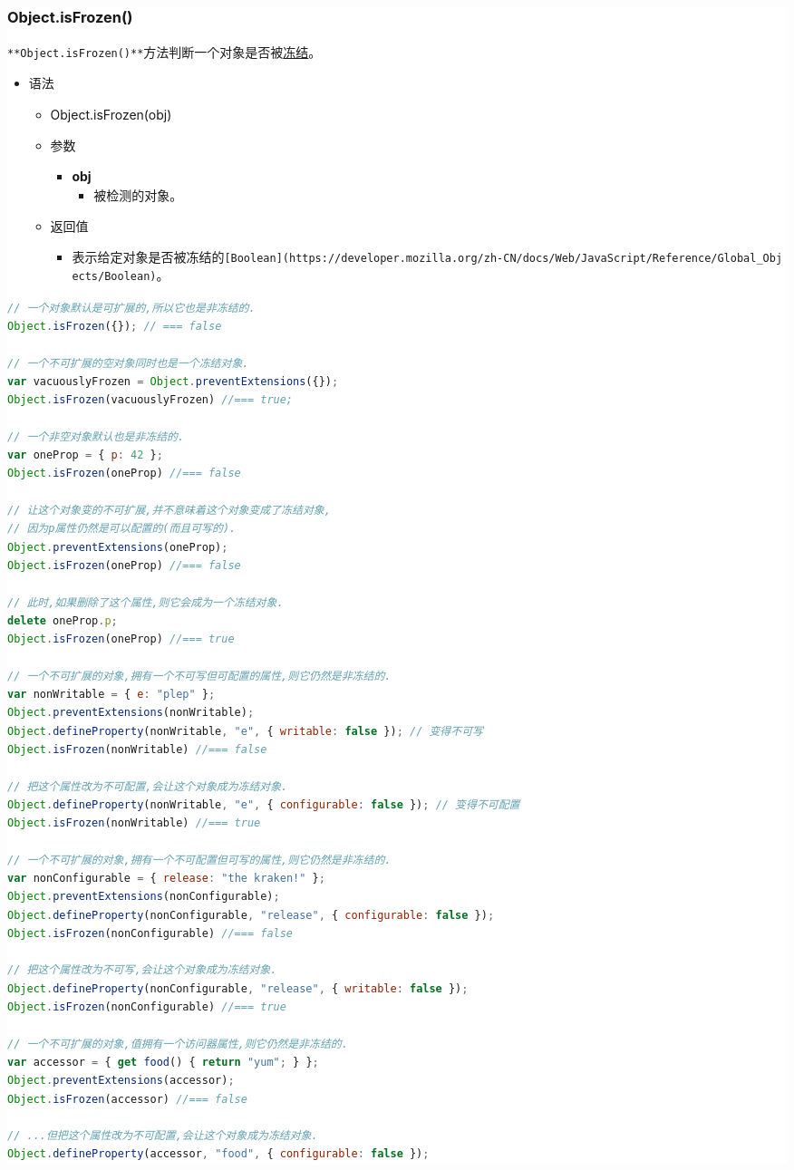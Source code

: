 ### Object.isFrozen()

`**Object.isFrozen()**`方法判断一个对象是否被[冻结](https://developer.mozilla.org/zh-CN/docs/Web/JavaScript/Reference/Global_Objects/Object/freeze)。

- 语法 
   - Object.isFrozen(obj)
   - 参数 
      - **obj** 
         - 被检测的对象。

 

   - 返回值 
      - 表示给定对象是否被冻结的`[Boolean](https://developer.mozilla.org/zh-CN/docs/Web/JavaScript/Reference/Global_Objects/Boolean)`。

 
```javascript
// 一个对象默认是可扩展的,所以它也是非冻结的.
Object.isFrozen({}); // === false

// 一个不可扩展的空对象同时也是一个冻结对象.
var vacuouslyFrozen = Object.preventExtensions({});
Object.isFrozen(vacuouslyFrozen) //=== true;

// 一个非空对象默认也是非冻结的.
var oneProp = { p: 42 };
Object.isFrozen(oneProp) //=== false

// 让这个对象变的不可扩展,并不意味着这个对象变成了冻结对象,
// 因为p属性仍然是可以配置的(而且可写的).
Object.preventExtensions(oneProp);
Object.isFrozen(oneProp) //=== false

// 此时,如果删除了这个属性,则它会成为一个冻结对象.
delete oneProp.p;
Object.isFrozen(oneProp) //=== true

// 一个不可扩展的对象,拥有一个不可写但可配置的属性,则它仍然是非冻结的.
var nonWritable = { e: "plep" };
Object.preventExtensions(nonWritable);
Object.defineProperty(nonWritable, "e", { writable: false }); // 变得不可写
Object.isFrozen(nonWritable) //=== false

// 把这个属性改为不可配置,会让这个对象成为冻结对象.
Object.defineProperty(nonWritable, "e", { configurable: false }); // 变得不可配置
Object.isFrozen(nonWritable) //=== true

// 一个不可扩展的对象,拥有一个不可配置但可写的属性,则它仍然是非冻结的.
var nonConfigurable = { release: "the kraken!" };
Object.preventExtensions(nonConfigurable);
Object.defineProperty(nonConfigurable, "release", { configurable: false });
Object.isFrozen(nonConfigurable) //=== false

// 把这个属性改为不可写,会让这个对象成为冻结对象.
Object.defineProperty(nonConfigurable, "release", { writable: false });
Object.isFrozen(nonConfigurable) //=== true

// 一个不可扩展的对象,值拥有一个访问器属性,则它仍然是非冻结的.
var accessor = { get food() { return "yum"; } };
Object.preventExtensions(accessor);
Object.isFrozen(accessor) //=== false

// ...但把这个属性改为不可配置,会让这个对象成为冻结对象.
Object.defineProperty(accessor, "food", { configurable: false });
```